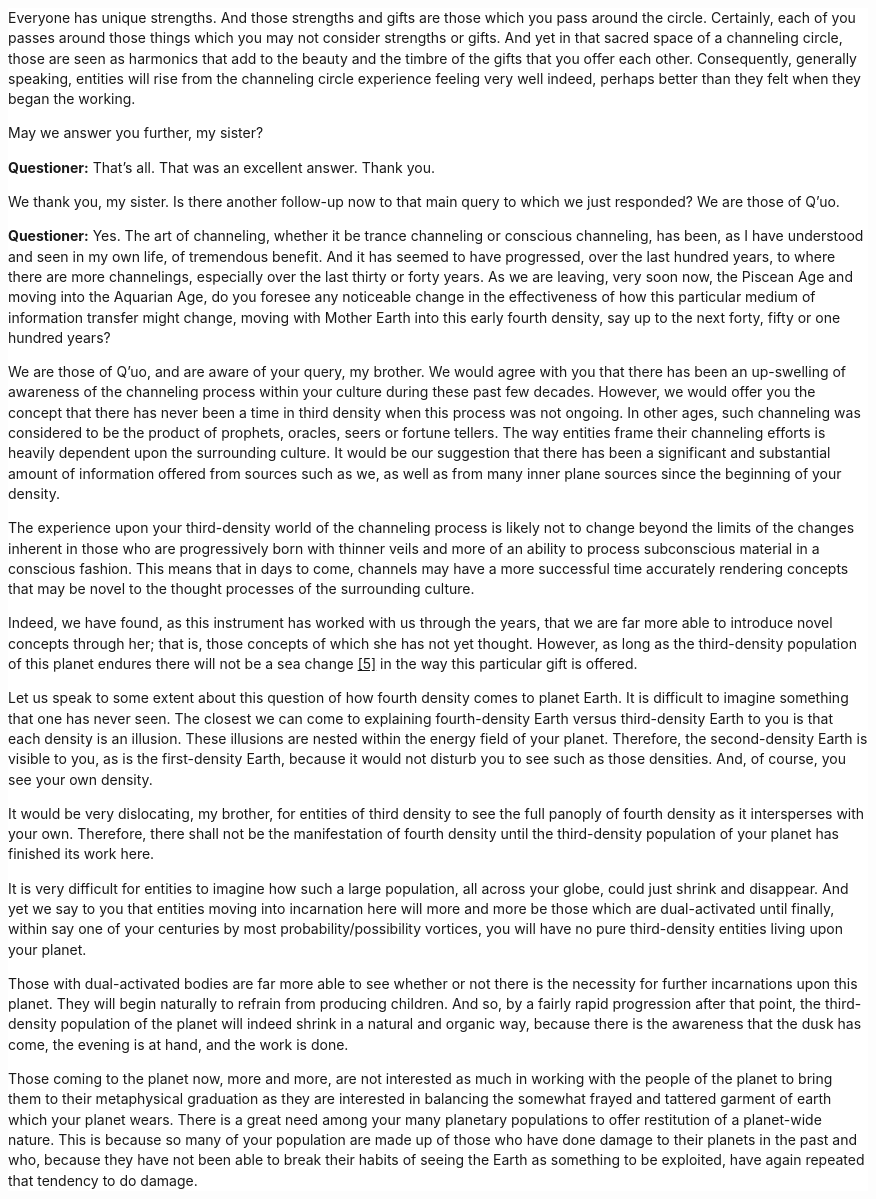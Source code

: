<p>Everyone has unique strengths. And those strengths and gifts are those which you pass around the circle. Certainly, each of you passes around those things which you may not consider strengths or gifts. And yet in that sacred space of a channeling circle, those are seen as harmonics that add to the beauty and the timbre of the gifts that you offer each other. Consequently, generally speaking, entities will rise from the channeling circle experience feeling very well indeed, perhaps better than they felt when they began the working.</p>
<p>May we answer you further, my sister?</p>
<p><strong>Questioner:</strong> That’s all. That was an excellent answer. Thank you.</p>
<p>We thank you, my sister. Is there another follow-up now to that main query to which we just responded? We are those of Q’uo.</p>
<p><strong>Questioner:</strong> Yes. The art of channeling, whether it be trance channeling or conscious channeling, has been, as I have understood and seen in my own life, of tremendous benefit. And it has seemed to have progressed, over the last hundred years, to where there are more channelings, especially over the last thirty or forty years. As we are leaving, very soon now, the Piscean Age and moving into the Aquarian Age, do you foresee any noticeable change in the effectiveness of how this particular medium of information transfer might change, moving with Mother Earth into this early fourth density, say up to the next forty, fifty or one hundred years?</p>
<p>We are those of Q’uo, and are aware of your query, my brother. We would agree with you that there has been an up-swelling of awareness of the channeling process within your culture during these past few decades. However, we would offer you the concept that there has never been a time in third density when this process was not ongoing. In other ages, such channeling was considered to be the product of prophets, oracles, seers or fortune tellers. The way entities frame their channeling efforts is heavily dependent upon the surrounding culture. It would be our suggestion that there has been a significant and substantial amount of information offered from sources such as we, as well as from many inner plane sources since the beginning of your density.</p>
<p>The experience upon your third-density world of the channeling process is likely not to change beyond the limits of the changes inherent in those who are progressively born with thinner veils and more of an ability to process subconscious material in a conscious fashion. This means that in days to come, channels may have a more successful time accurately rendering concepts that may be novel to the thought processes of the surrounding culture.</p>
<p>Indeed, we have found, as this instrument has worked with us through the years, that we are far more able to introduce novel concepts through her; that is, those concepts of which she has not yet thought. However, as long as the third-density population of this planet endures there will not be a sea change <a id="_ftnref5" href="#_ftn5" name="_ftnref5">[5]</a> in the way this particular gift is offered.</p>
<p>Let us speak to some extent about this question of how fourth density comes to planet Earth. It is difficult to imagine something that one has never seen. The closest we can come to explaining fourth-density Earth versus third-density Earth to you is that each density is an illusion. These illusions are nested within the energy field of your planet. Therefore, the second-density Earth is visible to you, as is the first-density Earth, because it would not disturb you to see such as those densities. And, of course, you see your own density.</p>
<p>It would be very dislocating, my brother, for entities of third density to see the full panoply of fourth density as it intersperses with your own. Therefore, there shall not be the manifestation of fourth density until the third-density population of your planet has finished its work here.</p>
<p>It is very difficult for entities to imagine how such a large population, all across your globe, could just shrink and disappear. And yet we say to you that entities moving into incarnation here will more and more be those which are dual-activated until finally, within say one of your centuries by most probability/possibility vortices, you will have no pure third-density entities living upon your planet.</p>
<p>Those with dual-activated bodies are far more able to see whether or not there is the necessity for further incarnations upon this planet. They will begin naturally to refrain from producing children. And so, by a fairly rapid progression after that point, the third-density population of the planet will indeed shrink in a natural and organic way, because there is the awareness that the dusk has come, the evening is at hand, and the work is done.</p>
<p>Those coming to the planet now, more and more, are not interested as much in working with the people of the planet to bring them to their metaphysical graduation as they are interested in balancing the somewhat frayed and tattered garment of earth which your planet wears. There is a great need among your many planetary populations to offer restitution of a planet-wide nature. This is because so many of your population are made up of those who have done damage to their planets in the past and who, because they have not been able to break their habits of seeing the Earth as something to be exploited, have again repeated that tendency to do damage.</p>